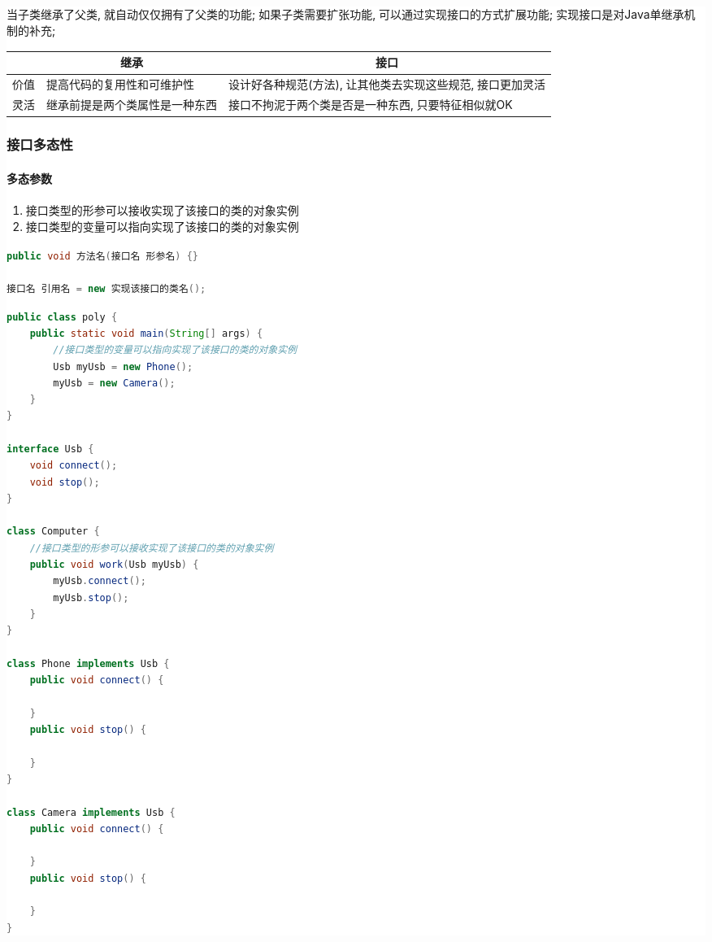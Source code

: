 当子类继承了父类, 就自动仅仅拥有了父类的功能;
如果子类需要扩张功能, 可以通过实现接口的方式扩展功能; 实现接口是对Java单继承机制的补充;

|      | 继承                           | 接口                                                       |
| ---- | ------------------------------ | ---------------------------------------------------------- |
| 价值 | 提高代码的复用性和可维护性     | 设计好各种规范(方法), 让其他类去实现这些规范, 接口更加灵活 |
| 灵活 | 继承前提是两个类属性是一种东西 | 接口不拘泥于两个类是否是一种东西, 只要特征相似就OK         |



### 接口多态性

#### 多态参数

1. 接口类型的形参可以接收实现了该接口的类的对象实例
2. 接口类型的变量可以指向实现了该接口的类的对象实例

```java
public void 方法名(接口名 形参名) {}

接口名 引用名 = new 实现该接口的类名();
```

```java
public class poly {
    public static void main(String[] args) {
        //接口类型的变量可以指向实现了该接口的类的对象实例
        Usb myUsb = new Phone();
        myUsb = new Camera();
    }
}

interface Usb {
    void connect();
    void stop();
}

class Computer {
    //接口类型的形参可以接收实现了该接口的类的对象实例
    public void work(Usb myUsb) {
        myUsb.connect();
        myUsb.stop();
    }
}

class Phone implements Usb {
    public void connect() {

    }
    public void stop() {

    }
}

class Camera implements Usb {
    public void connect() {

    }
    public void stop() {

    }
}
```
